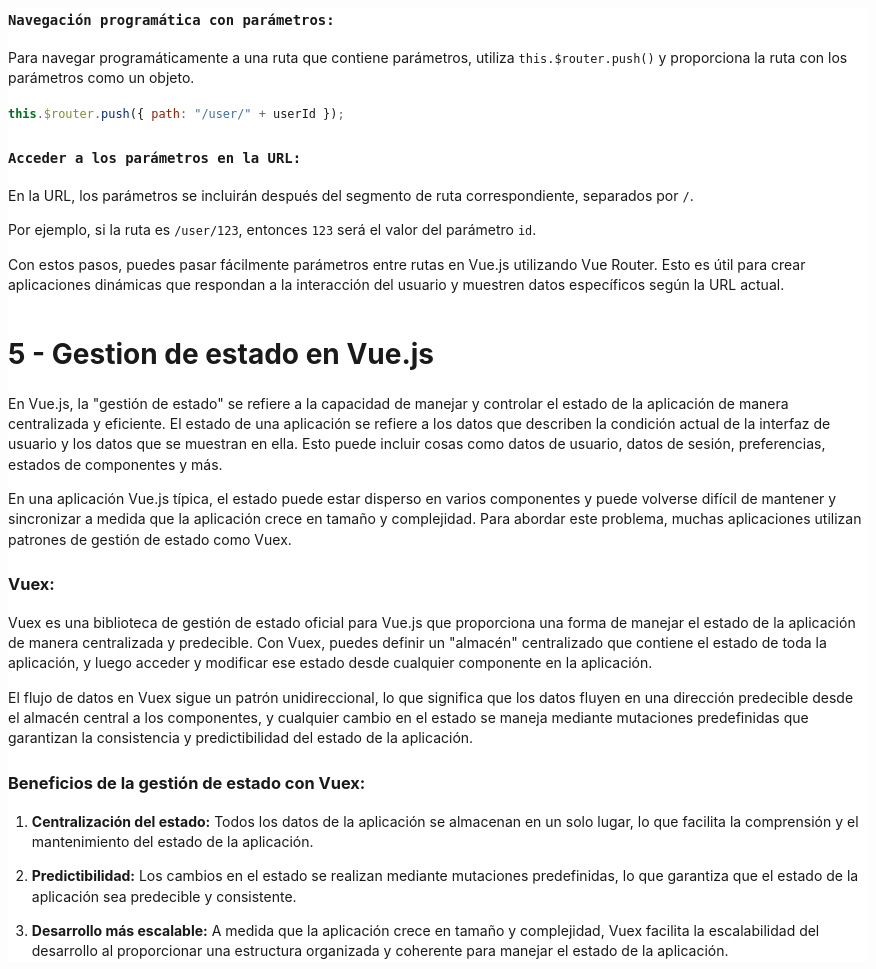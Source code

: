 ### `Navegación programática con parámetros:`

Para navegar programáticamente a una ruta que contiene parámetros, utiliza `this.$router.push()` y proporciona la ruta con los parámetros como un objeto.

```javascript
this.$router.push({ path: "/user/" + userId });
```

### `Acceder a los parámetros en la URL:`

En la URL, los parámetros se incluirán después del segmento de ruta correspondiente, separados por `/`.

Por ejemplo, si la ruta es `/user/123`, entonces `123` será el valor del parámetro `id`.

Con estos pasos, puedes pasar fácilmente parámetros entre rutas en Vue.js utilizando Vue Router. Esto es útil para crear aplicaciones dinámicas que respondan a la interacción del usuario y muestren datos específicos según la URL actual.

# 5 - Gestion de estado en Vue.js

En Vue.js, la "gestión de estado" se refiere a la capacidad de manejar y controlar el estado de la aplicación de manera centralizada y eficiente. El estado de una aplicación se refiere a los datos que describen la condición actual de la interfaz de usuario y los datos que se muestran en ella. Esto puede incluir cosas como datos de usuario, datos de sesión, preferencias, estados de componentes y más.

En una aplicación Vue.js típica, el estado puede estar disperso en varios componentes y puede volverse difícil de mantener y sincronizar a medida que la aplicación crece en tamaño y complejidad. Para abordar este problema, muchas aplicaciones utilizan patrones de gestión de estado como Vuex.

### Vuex:

Vuex es una biblioteca de gestión de estado oficial para Vue.js que proporciona una forma de manejar el estado de la aplicación de manera centralizada y predecible. Con Vuex, puedes definir un "almacén" centralizado que contiene el estado de toda la aplicación, y luego acceder y modificar ese estado desde cualquier componente en la aplicación.

El flujo de datos en Vuex sigue un patrón unidireccional, lo que significa que los datos fluyen en una dirección predecible desde el almacén central a los componentes, y cualquier cambio en el estado se maneja mediante mutaciones predefinidas que garantizan la consistencia y predictibilidad del estado de la aplicación.

### Beneficios de la gestión de estado con Vuex:

1. **Centralización del estado:** Todos los datos de la aplicación se almacenan en un solo lugar, lo que facilita la comprensión y el mantenimiento del estado de la aplicación.

2. **Predictibilidad:** Los cambios en el estado se realizan mediante mutaciones predefinidas, lo que garantiza que el estado de la aplicación sea predecible y consistente.

3. **Desarrollo más escalable:** A medida que la aplicación crece en tamaño y complejidad, Vuex facilita la escalabilidad del desarrollo al proporcionar una estructura organizada y coherente para manejar el estado de la aplicación.
